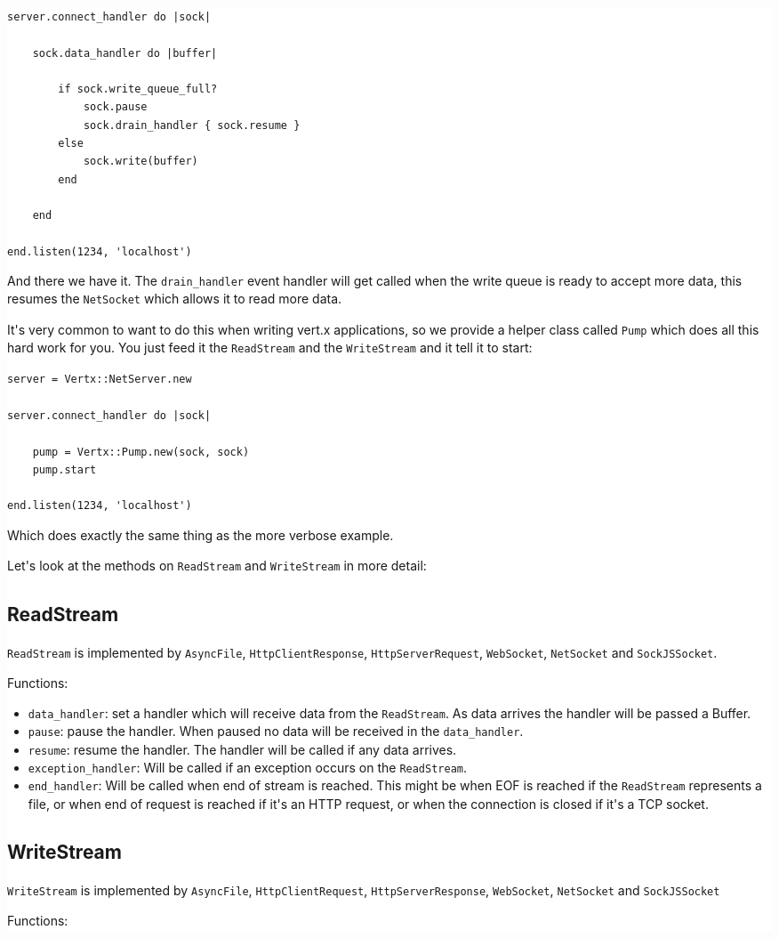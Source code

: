     server.connect_handler do |sock|

        sock.data_handler do |buffer|

            if sock.write_queue_full?
                sock.pause
                sock.drain_handler { sock.resume }
            else
                sock.write(buffer)
            end
            
        end
       
    end.listen(1234, 'localhost')

And there we have it. The `drain_handler` event handler will get called when the write queue is ready to accept more data, this resumes the `NetSocket` which allows it to read more data.

It's very common to want to do this when writing vert.x applications, so we provide a helper class called `Pump` which does all this hard work for you. You just feed it the `ReadStream` and the `WriteStream` and it tell it to start:

    server = Vertx::NetServer.new

    server.connect_handler do |sock|

        pump = Vertx::Pump.new(sock, sock)
        pump.start
        
    end.listen(1234, 'localhost')

Which does exactly the same thing as the more verbose example.

Let's look at the methods on `ReadStream` and `WriteStream` in more detail:

## ReadStream

`ReadStream` is implemented by `AsyncFile`, `HttpClientResponse`, `HttpServerRequest`, `WebSocket`, `NetSocket` and `SockJSSocket`.

Functions:

* `data_handler`: set a handler which will receive data from the `ReadStream`. As data arrives the handler will be passed a Buffer.
* `pause`: pause the handler. When paused no data will be received in the `data_handler`.
* `resume`: resume the handler. The handler will be called if any data arrives.
* `exception_handler`: Will be called if an exception occurs on the `ReadStream`.
* `end_handler`: Will be called when end of stream is reached. This might be when EOF is reached if the `ReadStream` represents a file, or when end of request is reached if it's an HTTP request, or when the connection is closed if it's a TCP socket.

## WriteStream

`WriteStream` is implemented by `AsyncFile`, `HttpClientRequest`, `HttpServerResponse`, `WebSocket`, `NetSocket` and `SockJSSocket`

Functions:
